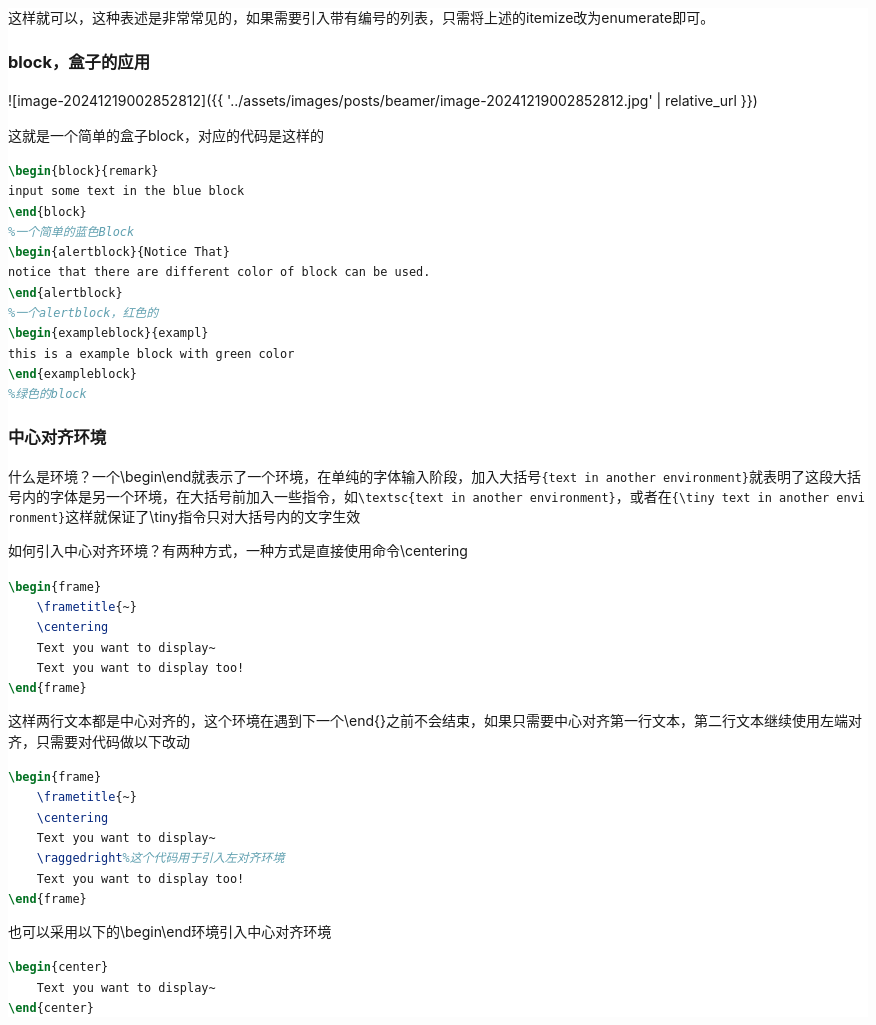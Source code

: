 这样就可以，这种表述是非常常见的，如果需要引入带有编号的列表，只需将上述的itemize改为enumerate即可。

### block，盒子的应用

![image-20241219002852812]({{ '../assets/images/posts/beamer/image-20241219002852812.jpg' | relative_url }})

这就是一个简单的盒子block，对应的代码是这样的

```latex 
\begin{block}{remark}
input some text in the blue block
\end{block}
%一个简单的蓝色Block    
\begin{alertblock}{Notice That}
notice that there are different color of block can be used.
\end{alertblock}
%一个alertblock，红色的
\begin{exampleblock}{exampl}
this is a example block with green color
\end{exampleblock}
%绿色的block
```

### 中心对齐环境

什么是环境？一个\begin\end就表示了一个环境，在单纯的字体输入阶段，加入大括号`{text in another environment}`就表明了这段大括号内的字体是另一个环境，在大括号前加入一些指令，如`\textsc{text in another environment}`，或者在`{\tiny text in another environment}`这样就保证了\tiny指令只对大括号内的文字生效

如何引入中心对齐环境？有两种方式，一种方式是直接使用命令\centering

```latex 
\begin{frame}
	\frametitle{~}
	\centering
	Text you want to display~
	Text you want to display too!
\end{frame}
```

这样两行文本都是中心对齐的，这个环境在遇到下一个\end{}之前不会结束，如果只需要中心对齐第一行文本，第二行文本继续使用左端对齐，只需要对代码做以下改动

```latex 
\begin{frame}
	\frametitle{~}
	\centering
	Text you want to display~
	\raggedright%这个代码用于引入左对齐环境
	Text you want to display too!
\end{frame}
```

也可以采用以下的\begin\end环境引入中心对齐环境

```latex
\begin{center}
	Text you want to display~
\end{center}
```
